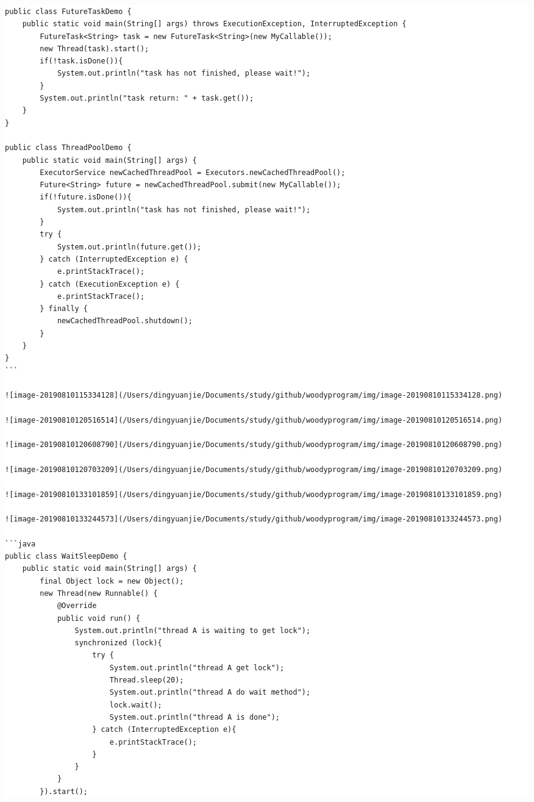     public class FutureTaskDemo {
        public static void main(String[] args) throws ExecutionException, InterruptedException {
            FutureTask<String> task = new FutureTask<String>(new MyCallable());
            new Thread(task).start();
            if(!task.isDone()){
                System.out.println("task has not finished, please wait!");
            }
            System.out.println("task return: " + task.get());
        }
    }
    
    public class ThreadPoolDemo {
        public static void main(String[] args) {
            ExecutorService newCachedThreadPool = Executors.newCachedThreadPool();
            Future<String> future = newCachedThreadPool.submit(new MyCallable());
            if(!future.isDone()){
                System.out.println("task has not finished, please wait!");
            }
            try {
                System.out.println(future.get());
            } catch (InterruptedException e) {
                e.printStackTrace();
            } catch (ExecutionException e) {
                e.printStackTrace();
            } finally {
                newCachedThreadPool.shutdown();
            }
        }
    }
    ```

    ![image-20190810115334128](/Users/dingyuanjie/Documents/study/github/woodyprogram/img/image-20190810115334128.png)

    ![image-20190810120516514](/Users/dingyuanjie/Documents/study/github/woodyprogram/img/image-20190810120516514.png)

    ![image-20190810120608790](/Users/dingyuanjie/Documents/study/github/woodyprogram/img/image-20190810120608790.png)

    ![image-20190810120703209](/Users/dingyuanjie/Documents/study/github/woodyprogram/img/image-20190810120703209.png)

    ![image-20190810133101859](/Users/dingyuanjie/Documents/study/github/woodyprogram/img/image-20190810133101859.png)

    ![image-20190810133244573](/Users/dingyuanjie/Documents/study/github/woodyprogram/img/image-20190810133244573.png)

    ```java
    public class WaitSleepDemo {
        public static void main(String[] args) {
            final Object lock = new Object();
            new Thread(new Runnable() {
                @Override
                public void run() {
                    System.out.println("thread A is waiting to get lock");
                    synchronized (lock){
                        try {
                            System.out.println("thread A get lock");
                            Thread.sleep(20);
                            System.out.println("thread A do wait method");
                            lock.wait();
                            System.out.println("thread A is done");
                        } catch (InterruptedException e){
                            e.printStackTrace();
                        }
                    }
                }
            }).start();